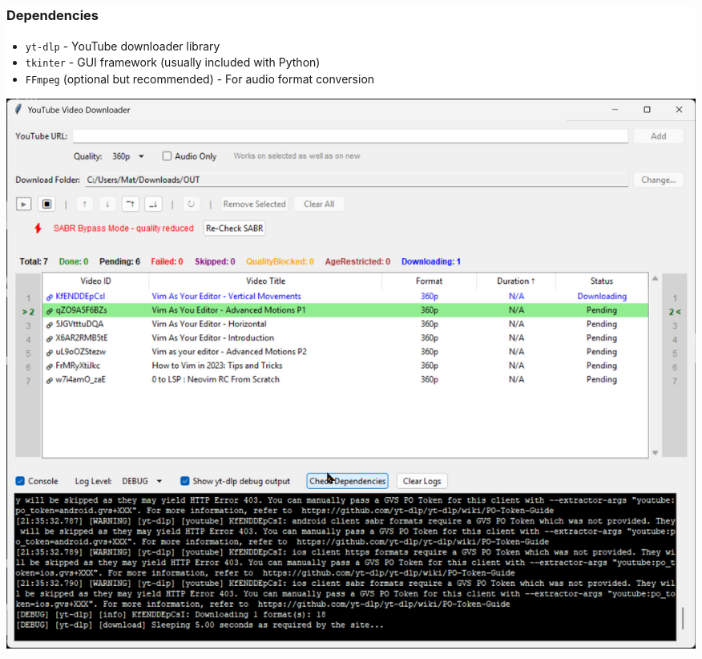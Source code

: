 ### Dependencies
- `yt-dlp` - YouTube downloader library
- `tkinter` - GUI framework (usually included with Python)
- `FFmpeg` (optional but recommended) - For audio format conversion

![YouTube Downloader](./YD1.jpg)
